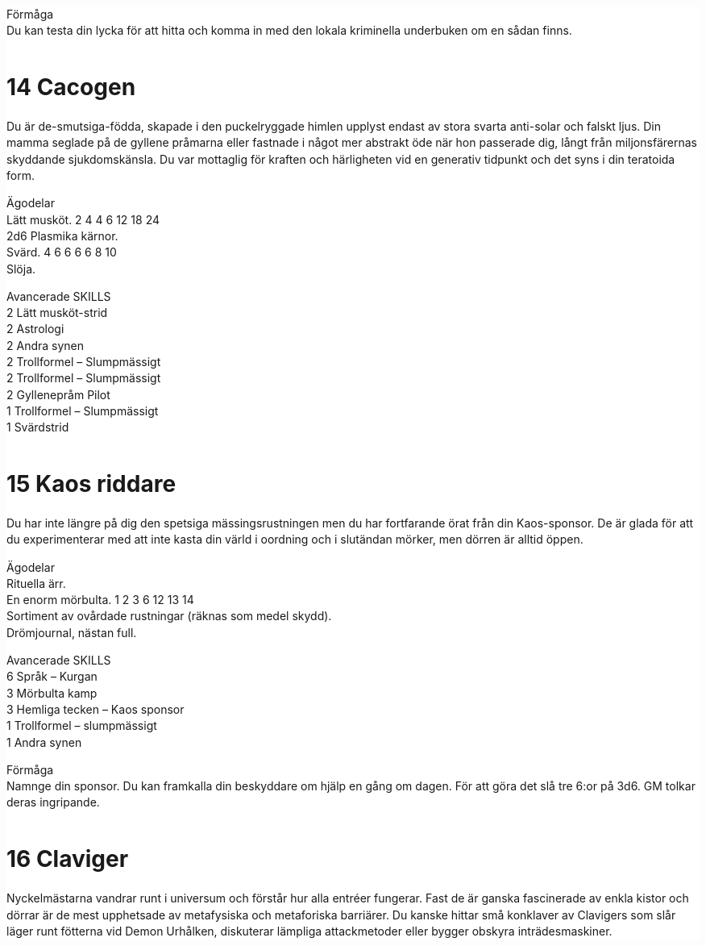 Förmåga   
Du kan testa din lycka för att hitta och komma in med den lokala kriminella underbuken om en sådan finns. 

# 14 Cacogen
Du är de-smutsiga-födda, skapade i den puckelryggade himlen upplyst endast av stora svarta anti-solar och falskt ljus. Din mamma seglade på de gyllene pråmarna eller fastnade i något mer abstrakt öde när hon passerade dig, långt från miljonsfärernas skyddande sjukdomskänsla. Du var mottaglig för kraften och härligheten vid en generativ tidpunkt och det syns i din teratoida form.

Ägodelar   
Lätt musköt. 2 	4 	4 	6 	12 	18 	24   
2d6 Plasmika kärnor.   
Svärd. 4 	6 	6 	6 	6 	8 	10   
Slöja.   

Avancerade SKILLS   
2 Lätt musköt-strid   
2 Astrologi   
2 Andra synen   
2 Trollformel – Slumpmässigt   
2 Trollformel – Slumpmässigt   
2 Gyllenepråm Pilot   
1 Trollformel – Slumpmässigt   
1 Svärdstrid   

# 15 Kaos riddare
Du har inte längre på dig den spetsiga mässingsrustningen men du har fortfarande örat från din Kaos-sponsor. De är glada för att du experimenterar med att inte kasta din värld i oordning och i slutändan mörker, men dörren är alltid öppen.  

Ägodelar  
Rituella ärr.  
En enorm mörbulta.  1 	2 	3 	6 	12 	13 	14    
Sortiment av ovårdade rustningar (räknas som medel skydd).  
Drömjournal, nästan full.  

Avancerade SKILLS  
6 Språk – Kurgan  
3 Mörbulta kamp  
3 Hemliga tecken – Kaos sponsor  
1 Trollformel – slumpmässigt  
1 Andra synen

Förmåga  
Namnge din sponsor. Du kan framkalla din beskyddare om hjälp en gång om dagen. För att göra det slå tre 6:or på 3d6. GM tolkar deras ingripande.

# 16 Claviger
Nyckelmästarna vandrar runt i universum och förstår hur alla entréer fungerar. Fast de är
ganska fascinerade av enkla kistor och dörrar är de mest upphetsade av metafysiska och metaforiska barriärer. Du kanske hittar små konklaver av Clavigers som slår läger runt fötterna vid Demon Urhålken, diskuterar lämpliga attackmetoder eller bygger obskyra inträdesmaskiner.
